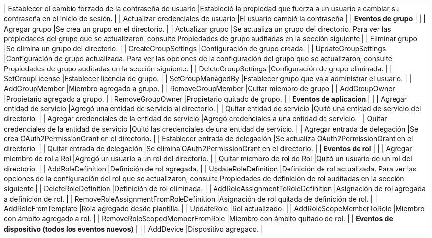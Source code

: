 | Establecer el cambio forzado de la contraseña de usuario |Estableció la propiedad que fuerza a un usuario a cambiar su contraseña en el inicio de sesión. |
| Actualizar credenciales de usuario |El usuario cambió la contraseña |
| **Eventos de grupo** | |
| Agregar grupo |Se crea un grupo en el directorio. |
| Actualizar grupo |Se actualiza un grupo del directorio. Para ver las propiedades del grupo que se actualizaron, consulte [Propiedades de grupo auditadas](#update-group-attributes) en la sección siguiente |
| Eliminar grupo |Se elimina un grupo del directorio. |
| CreateGroupSettings |Configuración de grupo creada. |
| UpdateGroupSettings |Configuración de grupo actualizada. Para ver las opciones de la configuración del grupo que se actualizaron, consulte [Propiedades de grupo auditadas](#update-group-attributes) en la sección siguiente. |
| DeleteGroupSettings |Configuración de grupo eliminada. |
| SetGroupLicense |Establecer licencia de grupo. |
| SetGroupManagedBy |Establecer grupo que va a administrar el usuario. |
| AddGroupMember |Miembro agregado a grupo. |
| RemoveGroupMember |Quitar miembro de grupo |
| AddGroupOwner |Propietario agregado a grupo. |
| RemoveGroupOwner |Propietario quitado de grupo. |
| **Eventos de aplicación** | |
| Agregar entidad de servicio |Agregó una entidad de servicio al directorio. |
| Quitar entidad de servicio |Quitó una entidad de servicio del directorio. |
| Agregar credenciales de la entidad de servicio |Agregó credenciales a una entidad de servicio. |
| Quitar credenciales de la entidad de servicio |Quitó las credenciales de una entidad de servicio. |
| Agregar entrada de delegación |Se crea [OAuth2PermissionGrant](https://msdn.microsoft.com/Library/Azure/Ad/Graph/api/entity-and-complex-type-reference#oauth2permissiongrant-entity) en el directorio. |
| Establecer entrada de delegación |Se actualiza [OAuth2PermissionGrant](https://msdn.microsoft.com/Library/Azure/Ad/Graph/api/entity-and-complex-type-reference#oauth2permissiongrant-entity) en el directorio. |
| Quitar entrada de delegación |Se elimina [OAuth2PermissionGrant](https://msdn.microsoft.com/Library/Azure/Ad/Graph/api/entity-and-complex-type-reference#oauth2permissiongrant-entity) en el directorio. |
| **Eventos de rol** | |
| Agregar miembro de rol a Rol |Agregó un usuario a un rol del directorio. |
| Quitar miembro de rol de Rol |Quitó un usuario de un rol del directorio. |
| AddRoleDefinition |Definición de rol agregada. |
| UpdateRoleDefinition |Definición de rol actualizada. Para ver las opciones de la configuración del rol que se actualizaron, consulte [Propiedades de definición de rol auditadas](#update-role-definition-attributes) en la sección siguiente |
| DeleteRoleDefinition |Definición de rol eliminada. |
| AddRoleAssignmentToRoleDefinition |Asignación de rol agregada a definición de rol. |
| RemoveRoleAssignmentFromRoleDefinition |Asignación de rol quitada de definición de rol. |
| AddRoleFromTemplate |Rola agregado desde plantilla. |
| UpdateRole |Rol actualizado. |
| AddRoleScopeMemberToRole |Miembro con ámbito agregado a rol. |
| RemoveRoleScopedMemberFromRole |Miembro con ámbito quitado de rol. |
| **Eventos de dispositivo (todos los eventos nuevos)** | |
| AddDevice |Dispositivo agregado. |